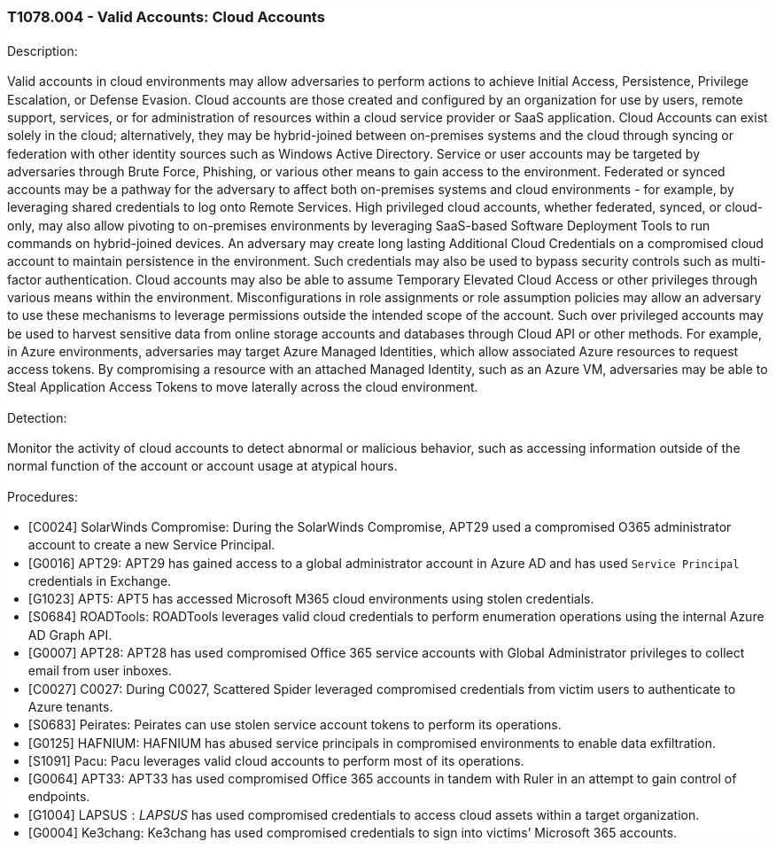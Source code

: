 ### T1078.004 - Valid Accounts: Cloud Accounts

Description:

Valid accounts in cloud environments may allow adversaries to perform actions to achieve Initial Access, Persistence, Privilege Escalation, or Defense Evasion. Cloud accounts are those created and configured by an organization for use by users, remote support, services, or for administration of resources within a cloud service provider or SaaS application. Cloud Accounts can exist solely in the cloud; alternatively, they may be hybrid-joined between on-premises systems and the cloud through syncing or federation with other identity sources such as Windows Active Directory. Service or user accounts may be targeted by adversaries through Brute Force, Phishing, or various other means to gain access to the environment. Federated or synced accounts may be a pathway for the adversary to affect both on-premises systems and cloud environments - for example, by leveraging shared credentials to log onto Remote Services. High privileged cloud accounts, whether federated, synced, or cloud-only, may also allow pivoting to on-premises environments by leveraging SaaS-based Software Deployment Tools to run commands on hybrid-joined devices. An adversary may create long lasting Additional Cloud Credentials on a compromised cloud account to maintain persistence in the environment. Such credentials may also be used to bypass security controls such as multi-factor authentication. Cloud accounts may also be able to assume Temporary Elevated Cloud Access or other privileges through various means within the environment. Misconfigurations in role assignments or role assumption policies may allow an adversary to use these mechanisms to leverage permissions outside the intended scope of the account. Such over privileged accounts may be used to harvest sensitive data from online storage accounts and databases through Cloud API or other methods. For example, in Azure environments, adversaries may target Azure Managed Identities, which allow associated Azure resources to request access tokens. By compromising a resource with an attached Managed Identity, such as an Azure VM, adversaries may be able to Steal Application Access Tokens to move laterally across the cloud environment.

Detection:

Monitor the activity of cloud accounts to detect abnormal or malicious behavior, such as accessing information outside of the normal function of the account or account usage at atypical hours.

Procedures:

- [C0024] SolarWinds Compromise: During the SolarWinds Compromise, APT29 used a compromised O365 administrator account to create a new Service Principal.
- [G0016] APT29: APT29 has gained access to a global administrator account in Azure AD and has used `Service Principal` credentials in Exchange.
- [G1023] APT5: APT5 has accessed Microsoft M365 cloud environments using stolen credentials.
- [S0684] ROADTools: ROADTools leverages valid cloud credentials to perform enumeration operations using the internal Azure AD Graph API.
- [G0007] APT28: APT28 has used compromised Office 365 service accounts with Global Administrator privileges to collect email from user inboxes.
- [C0027] C0027: During C0027, Scattered Spider leveraged compromised credentials from victim users to authenticate to Azure tenants.
- [S0683] Peirates: Peirates can use stolen service account tokens to perform its operations.
- [G0125] HAFNIUM: HAFNIUM has abused service principals in compromised environments to enable data exfiltration.
- [S1091] Pacu: Pacu leverages valid cloud accounts to perform most of its operations.
- [G0064] APT33: APT33 has used compromised Office 365 accounts in tandem with Ruler in an attempt to gain control of endpoints.
- [G1004] LAPSUS$: LAPSUS$ has used compromised credentials to access cloud assets within a target organization.
- [G0004] Ke3chang: Ke3chang has used compromised credentials to sign into victims’ Microsoft 365 accounts.
